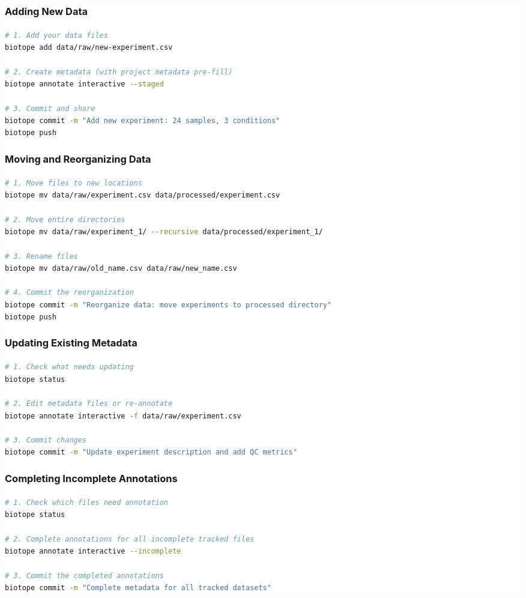 ### Adding New Data

```bash
# 1. Add your data files
biotope add data/raw/new-experiment.csv

# 2. Create metadata (with project metadata pre-fill)
biotope annotate interactive --staged

# 3. Commit and share
biotope commit -m "Add new experiment: 24 samples, 3 conditions"
biotope push
```

### Moving and Reorganizing Data

```bash
# 1. Move files to new locations
biotope mv data/raw/experiment.csv data/processed/experiment.csv

# 2. Move entire directories
biotope mv data/raw/experiment_1/ --recursive data/processed/experiment_1/

# 3. Rename files
biotope mv data/raw/old_name.csv data/raw/new_name.csv

# 4. Commit the reorganization
biotope commit -m "Reorganize data: move experiments to processed directory"
biotope push
```

### Updating Existing Metadata

```bash
# 1. Check what needs updating
biotope status

# 2. Edit metadata files or re-annotate
biotope annotate interactive -f data/raw/experiment.csv

# 3. Commit changes
biotope commit -m "Update experiment description and add QC metrics"
```

### Completing Incomplete Annotations

```bash
# 1. Check which files need annotation
biotope status

# 2. Complete annotations for all incomplete tracked files
biotope annotate interactive --incomplete

# 3. Commit the completed annotations
biotope commit -m "Complete metadata for all tracked datasets"
```
